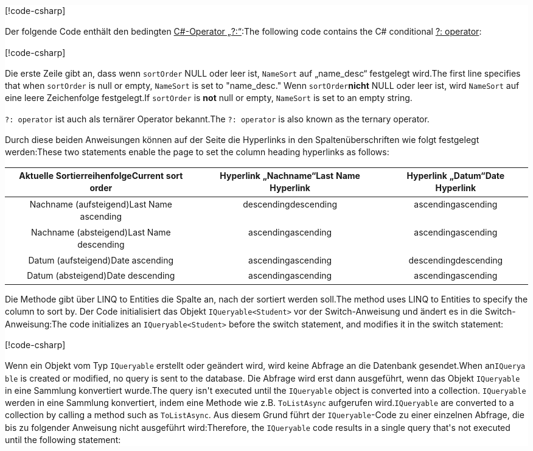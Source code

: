 [!code-csharp[](intro/samples/cu21/Pages/Students/Index.cshtml.cs?name=snippet_SortOnly&highlight=3-4)]

<span data-ttu-id="a0beb-307">Der folgende Code enthält den bedingten [C#-Operator „?:“](/dotnet/csharp/language-reference/operators/conditional-operator):</span><span class="sxs-lookup"><span data-stu-id="a0beb-307">The following code contains the C# conditional [?: operator](/dotnet/csharp/language-reference/operators/conditional-operator):</span></span>

[!code-csharp[](intro/samples/cu21/Pages/Students/Index.cshtml.cs?name=snippet_Ternary)]

<span data-ttu-id="a0beb-308">Die erste Zeile gibt an, dass wenn `sortOrder` NULL oder leer ist, `NameSort` auf „name_desc“ festgelegt wird.</span><span class="sxs-lookup"><span data-stu-id="a0beb-308">The first line specifies that when `sortOrder` is null or empty, `NameSort` is set to "name_desc."</span></span> <span data-ttu-id="a0beb-309">Wenn `sortOrder`**nicht** NULL oder leer ist, wird `NameSort` auf eine leere Zeichenfolge festgelegt.</span><span class="sxs-lookup"><span data-stu-id="a0beb-309">If `sortOrder` is **not** null or empty, `NameSort` is set to an empty string.</span></span>

<span data-ttu-id="a0beb-310">`?: operator` ist auch als ternärer Operator bekannt.</span><span class="sxs-lookup"><span data-stu-id="a0beb-310">The `?: operator` is also known as the ternary operator.</span></span>

<span data-ttu-id="a0beb-311">Durch diese beiden Anweisungen können auf der Seite die Hyperlinks in den Spaltenüberschriften wie folgt festgelegt werden:</span><span class="sxs-lookup"><span data-stu-id="a0beb-311">These two statements enable the page to set the column heading hyperlinks as follows:</span></span>

| <span data-ttu-id="a0beb-312">Aktuelle Sortierreihenfolge</span><span class="sxs-lookup"><span data-stu-id="a0beb-312">Current sort order</span></span> | <span data-ttu-id="a0beb-313">Hyperlink „Nachname“</span><span class="sxs-lookup"><span data-stu-id="a0beb-313">Last Name Hyperlink</span></span> | <span data-ttu-id="a0beb-314">Hyperlink „Datum“</span><span class="sxs-lookup"><span data-stu-id="a0beb-314">Date Hyperlink</span></span> |
|:--------------------:|:-------------------:|:--------------:|
| <span data-ttu-id="a0beb-315">Nachname (aufsteigend)</span><span class="sxs-lookup"><span data-stu-id="a0beb-315">Last Name ascending</span></span> | <span data-ttu-id="a0beb-316">descending</span><span class="sxs-lookup"><span data-stu-id="a0beb-316">descending</span></span>        | <span data-ttu-id="a0beb-317">ascending</span><span class="sxs-lookup"><span data-stu-id="a0beb-317">ascending</span></span>      |
| <span data-ttu-id="a0beb-318">Nachname (absteigend)</span><span class="sxs-lookup"><span data-stu-id="a0beb-318">Last Name descending</span></span> | <span data-ttu-id="a0beb-319">ascending</span><span class="sxs-lookup"><span data-stu-id="a0beb-319">ascending</span></span>           | <span data-ttu-id="a0beb-320">ascending</span><span class="sxs-lookup"><span data-stu-id="a0beb-320">ascending</span></span>      |
| <span data-ttu-id="a0beb-321">Datum (aufsteigend)</span><span class="sxs-lookup"><span data-stu-id="a0beb-321">Date ascending</span></span>       | <span data-ttu-id="a0beb-322">ascending</span><span class="sxs-lookup"><span data-stu-id="a0beb-322">ascending</span></span>           | <span data-ttu-id="a0beb-323">descending</span><span class="sxs-lookup"><span data-stu-id="a0beb-323">descending</span></span>     |
| <span data-ttu-id="a0beb-324">Datum (absteigend)</span><span class="sxs-lookup"><span data-stu-id="a0beb-324">Date descending</span></span>      | <span data-ttu-id="a0beb-325">ascending</span><span class="sxs-lookup"><span data-stu-id="a0beb-325">ascending</span></span>           | <span data-ttu-id="a0beb-326">ascending</span><span class="sxs-lookup"><span data-stu-id="a0beb-326">ascending</span></span>      |

<span data-ttu-id="a0beb-327">Die Methode gibt über LINQ to Entities die Spalte an, nach der sortiert werden soll.</span><span class="sxs-lookup"><span data-stu-id="a0beb-327">The method uses LINQ to Entities to specify the column to sort by.</span></span> <span data-ttu-id="a0beb-328">Der Code initialisiert das Objekt `IQueryable<Student>` vor der Switch-Anweisung und ändert es in die Switch-Anweisung:</span><span class="sxs-lookup"><span data-stu-id="a0beb-328">The code initializes an `IQueryable<Student>` before the switch statement, and modifies it in the switch statement:</span></span>

[!code-csharp[](intro/samples/cu21/Pages/Students/Index.cshtml.cs?name=snippet_SortOnly&highlight=6-999)]

 <span data-ttu-id="a0beb-329">Wenn ein Objekt vom Typ `IQueryable` erstellt oder geändert wird, wird keine Abfrage an die Datenbank gesendet.</span><span class="sxs-lookup"><span data-stu-id="a0beb-329">When an`IQueryable` is created or modified, no query is sent to the database.</span></span> <span data-ttu-id="a0beb-330">Die Abfrage wird erst dann ausgeführt, wenn das Objekt `IQueryable` in eine Sammlung konvertiert wurde.</span><span class="sxs-lookup"><span data-stu-id="a0beb-330">The query isn't executed until the `IQueryable` object is converted into a collection.</span></span> <span data-ttu-id="a0beb-331">`IQueryable` werden in eine Sammlung konvertiert, indem eine Methode wie z.B. `ToListAsync` aufgerufen wird.</span><span class="sxs-lookup"><span data-stu-id="a0beb-331">`IQueryable` are converted to a collection by calling a method such as `ToListAsync`.</span></span> <span data-ttu-id="a0beb-332">Aus diesem Grund führt der `IQueryable`-Code zu einer einzelnen Abfrage, die bis zu folgender Anweisung nicht ausgeführt wird:</span><span class="sxs-lookup"><span data-stu-id="a0beb-332">Therefore, the `IQueryable` code results in a single query that's not executed until the following statement:</span></span>
